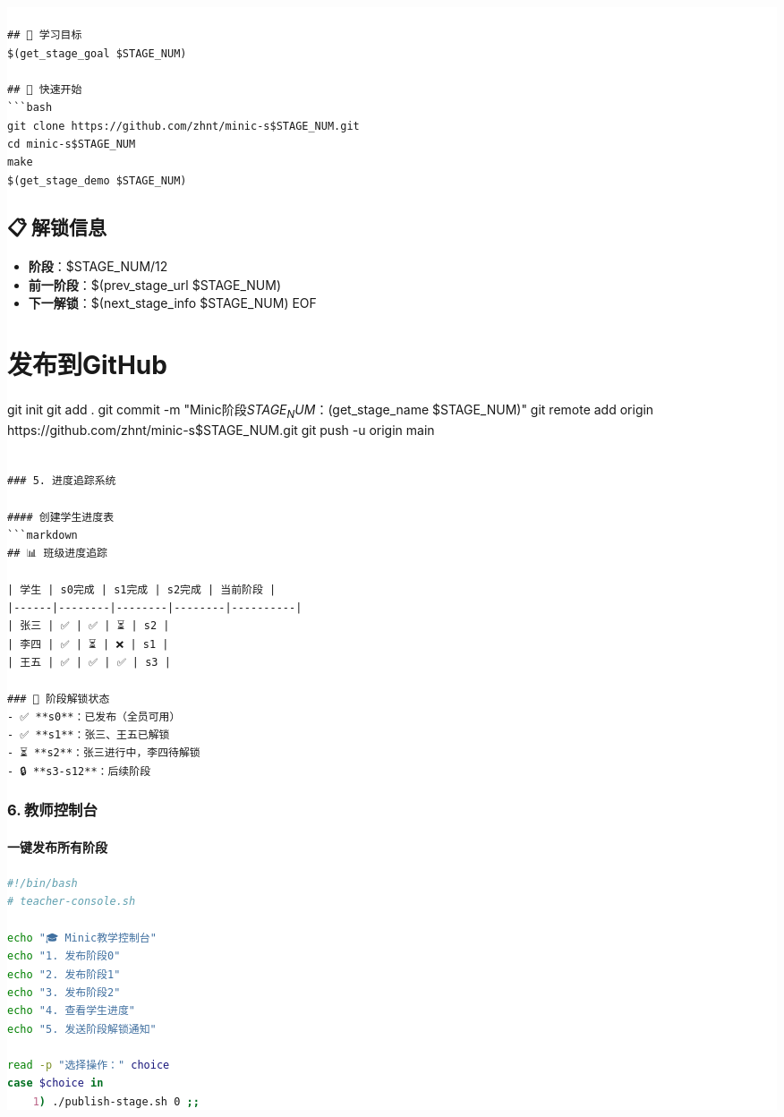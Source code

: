 ```

## 🎯 学习目标
$(get_stage_goal $STAGE_NUM)

## 🚀 快速开始
```bash
git clone https://github.com/zhnt/minic-s$STAGE_NUM.git
cd minic-s$STAGE_NUM
make
$(get_stage_demo $STAGE_NUM)
```

## 📋 解锁信息
- **阶段**：$STAGE_NUM/12
- **前一阶段**：$(prev_stage_url $STAGE_NUM)
- **下一解锁**：$(next_stage_info $STAGE_NUM)
EOF

# 发布到GitHub
git init
git add .
git commit -m "Minic阶段$STAGE_NUM：$(get_stage_name $STAGE_NUM)"
git remote add origin https://github.com/zhnt/minic-s$STAGE_NUM.git
git push -u origin main
```

### 5. 进度追踪系统

#### 创建学生进度表
```markdown
## 📊 班级进度追踪

| 学生 | s0完成 | s1完成 | s2完成 | 当前阶段 |
|------|--------|--------|--------|----------|
| 张三 | ✅ | ✅ | ⏳ | s2 |
| 李四 | ✅ | ⏳ | ❌ | s1 |
| 王五 | ✅ | ✅ | ✅ | s3 |

### 🎯 阶段解锁状态
- ✅ **s0**：已发布（全员可用）
- ✅ **s1**：张三、王五已解锁
- ⏳ **s2**：张三进行中，李四待解锁
- 🔒 **s3-s12**：后续阶段
```

### 6. 教师控制台

#### 一键发布所有阶段
```bash
#!/bin/bash
# teacher-console.sh

echo "🎓 Minic教学控制台"
echo "1. 发布阶段0"
echo "2. 发布阶段1" 
echo "3. 发布阶段2"
echo "4. 查看学生进度"
echo "5. 发送阶段解锁通知"

read -p "选择操作：" choice
case $choice in
    1) ./publish-stage.sh 0 ;;
```